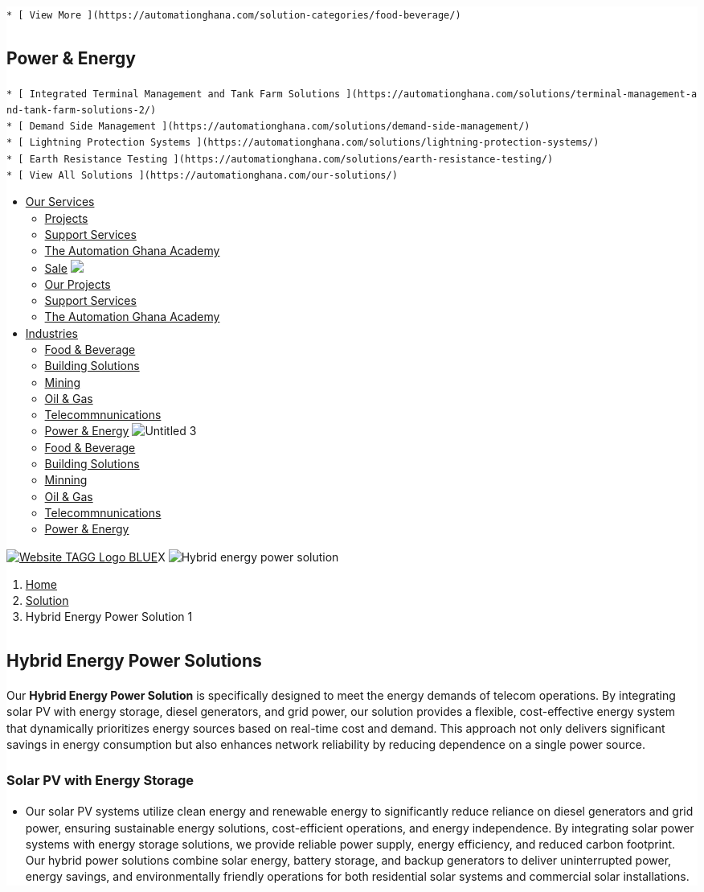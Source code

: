     * [ View More ](https://automationghana.com/solution-categories/food-beverage/)
## Power & Energy
    * [ Integrated Terminal Management and Tank Farm Solutions ](https://automationghana.com/solutions/terminal-management-and-tank-farm-solutions-2/)
    * [ Demand Side Management ](https://automationghana.com/solutions/demand-side-management/)
    * [ Lightning Protection Systems ](https://automationghana.com/solutions/lightning-protection-systems/)
    * [ Earth Resistance Testing ](https://automationghana.com/solutions/earth-resistance-testing/)
    * [ View All Solutions ](https://automationghana.com/our-solutions/)
  * [Our Services](https://automationghana.com/solutions/hybrid-energy-power-solution/)
    * [Projects](https://automationghana.com/projects-portfolio/)
    * [Support Services](https://automationghana.com/support-services/)
    * [The Automation Ghana Academy](https://automationghana.com/training-old/)
    * [Sale](https://automationghana.com/solutions/hybrid-energy-power-solution/)
![](https://automationghana.com/wp-content/uploads/2024/03/Cables-and-Cable-management.png)
    * [ Our Projects ](https://automationghana.com/projects/)
    * [ Support Services ](https://automationghana.com/support/)
    * [ The Automation Ghana Academy ](https://automationghana.com/training/)
  * [Industries](https://automationghana.com/solutions/hybrid-energy-power-solution/)
    * [Food & Beverage](https://automationghana.com/solution-categories/food-beverage/)
    * [Building Solutions](https://automationghana.com/solution-categories/building-solutions/)
    * [Mining](https://automationghana.com/solution-categories/mining/)
    * [Oil & Gas](https://automationghana.com/solution-categories/oil-gas/)
    * [Telecommnunications](https://automationghana.com/solution-categories/telecommnunications/)
    * [Power & Energy](https://automationghana.com/solution-categories/power-energy/)
![Untitled 3](https://automationghana.com/wp-content/uploads/2023/09/Untitled-3.jpg)
    * [ Food & Beverage ](https://automationghana.com/solution-categories/food-beverage/)
    * [ Building Solutions ](https://automationghana.com/solution-categories/building-solutions/)
    * [ Minning ](https://automationghana.com/solution-categories/mining/)
    * [ Oil & Gas ](https://automationghana.com/solution-categories/oil-gas/)
    * [ Telecommnunications ](https://automationghana.com/solution-categories/telecommnunications/)
    * [ Power & Energy ](https://automationghana.com/solution-categories/power-energy/)


[![Website TAGG Logo BLUE](http://tagg2.automationghana.com/wp-content/uploads/2023/07/Website-TAGG-Logo-BLUE.png)](https://automationghana.com)X
![Hybrid energy power solution](https://automationghana.com/wp-content/uploads/2024/09/sustainability-16-06180-g005-1-1024x836.webp)
  1. [Home](https://automationghana.com)
  2. [Solution](https://automationghana.com/solutions/)
  3. Hybrid Energy Power Solution 1


## Hybrid Energy Power Solutions
Our **Hybrid Energy Power Solution** is specifically designed to meet the energy demands of telecom operations. By integrating solar PV with energy storage, diesel generators, and grid power, our solution provides a flexible, cost-effective energy system that dynamically prioritizes energy sources based on real-time cost and demand. This approach not only delivers significant savings in energy consumption but also enhances network reliability by reducing dependence on a single power source.
### Solar PV with Energy Storage 
  * Our solar PV systems utilize clean energy and renewable energy to significantly reduce reliance on diesel generators and grid power, ensuring sustainable energy solutions, cost-efficient operations, and energy independence. By integrating solar power systems with energy storage solutions, we provide reliable power supply, energy efficiency, and reduced carbon footprint. Our hybrid power solutions combine solar energy, battery storage, and backup generators to deliver uninterrupted power, energy savings, and environmentally friendly operations for both residential solar systems and commercial solar installations.
